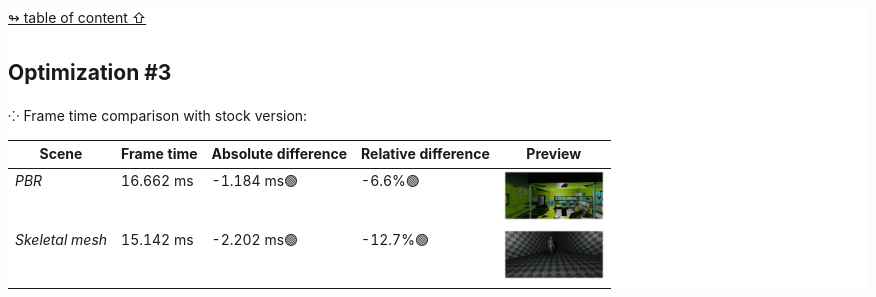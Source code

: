 [↬ table of content ⇧](#table-of-content)

## <a id="optimization-3">Optimization #3</a>

⁘ Frame time comparison with stock version:

**Scene** | **Frame time** | **Absolute difference** | **Relative difference** | **Preview**
--- | --- | --- | --- | ---
_PBR_ | 16.662 ms | -1.184 ms🟢 | -6.6%🟢 | <img src="./images/compression-pbr.png" width="100">
_Skeletal mesh_ | 15.142 ms | -2.202 ms🟢 | -12.7%🟢 | <img src="./images/compression-skeletal.png" width="100">